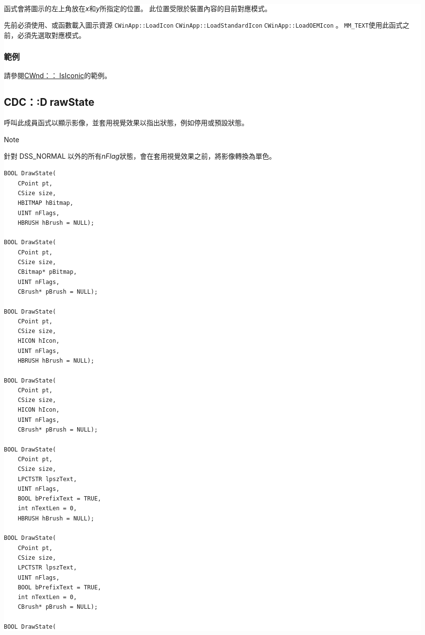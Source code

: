 函式會將圖示的左上角放在*x*和*y*所指定的位置。 此位置受限於裝置內容的目前對應模式。

先前必須使用、或函數載入圖示資源 `CWinApp::LoadIcon` `CWinApp::LoadStandardIcon` `CWinApp::LoadOEMIcon` 。 `MM_TEXT`使用此函式之前，必須先選取對應模式。

### <a name="example"></a>範例

  請參閱[CWnd：： IsIconic](../../mfc/reference/cwnd-class.md#isiconic)的範例。

## <a name="cdcdrawstate"></a><a name="drawstate"></a>CDC：:D rawState

呼叫此成員函式以顯示影像，並套用視覺效果以指出狀態，例如停用或預設狀態。

> [!NOTE]
> 針對 DSS_NORMAL 以外的所有*nFlag*狀態，會在套用視覺效果之前，將影像轉換為單色。

```
BOOL DrawState(
    CPoint pt,
    CSize size,
    HBITMAP hBitmap,
    UINT nFlags,
    HBRUSH hBrush = NULL);

BOOL DrawState(
    CPoint pt,
    CSize size,
    CBitmap* pBitmap,
    UINT nFlags,
    CBrush* pBrush = NULL);

BOOL DrawState(
    CPoint pt,
    CSize size,
    HICON hIcon,
    UINT nFlags,
    HBRUSH hBrush = NULL);

BOOL DrawState(
    CPoint pt,
    CSize size,
    HICON hIcon,
    UINT nFlags,
    CBrush* pBrush = NULL);

BOOL DrawState(
    CPoint pt,
    CSize size,
    LPCTSTR lpszText,
    UINT nFlags,
    BOOL bPrefixText = TRUE,
    int nTextLen = 0,
    HBRUSH hBrush = NULL);

BOOL DrawState(
    CPoint pt,
    CSize size,
    LPCTSTR lpszText,
    UINT nFlags,
    BOOL bPrefixText = TRUE,
    int nTextLen = 0,
    CBrush* pBrush = NULL);

BOOL DrawState(
```